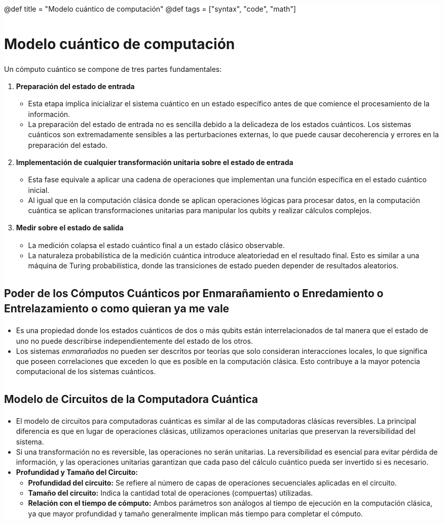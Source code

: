 @def title = "Modelo cuántico de computación"
@def tags = ["syntax", "code", "math"]

# Modelo cuántico de computación

Un cómputo cuántico se compone de tres partes fundamentales:

1. **Preparación del estado de entrada**
    - Esta etapa implica inicializar el sistema cuántico en un estado específico antes de que comience el procesamiento de la información.
    - La preparación del estado de entrada no es sencilla debido a la delicadeza de los estados cuánticos. Los sistemas cuánticos son extremadamente sensibles a las perturbaciones externas, lo que puede causar decoherencia y errores en la preparación del estado. 

2. **Implementación de cualquier transformación unitaria sobre el estado de entrada**
    - Esta fase equivale a aplicar una cadena de operaciones que implementan una función específica en el estado cuántico inicial.
    - Al igual que en la computación clásica donde se aplican operaciones lógicas para procesar datos, en la computación cuántica se aplican transformaciones unitarias para manipular los qubits y realizar cálculos complejos.

3. **Medir sobre el estado de salida**
    - La medición colapsa el estado cuántico final a un estado clásico observable.
    - La naturaleza probabilística de la medición cuántica introduce aleatoriedad en el resultado final. Esto es similar a una máquina de Turing probabilística, donde las transiciones de estado pueden depender de resultados aleatorios.

## Poder de los Cómputos Cuánticos por Enmarañamiento o Enredamiento o Entrelazamiento o como quieran ya me vale

- Es una propiedad donde los estados cuánticos de dos o más qubits están interrelacionados de tal manera que el estado de uno no puede describirse independientemente del estado de los otros.
- Los sistemas _enmarañados_ no pueden ser descritos por teorías que solo consideran interacciones locales, lo que significa que poseen correlaciones que exceden lo que es posible en la computación clásica. Esto contribuye a la mayor potencia computacional de los sistemas cuánticos.

## Modelo de Circuitos de la Computadora Cuántica

- El modelo de circuitos para computadoras cuánticas es similar al de las computadoras clásicas reversibles. La principal diferencia es que en lugar de operaciones clásicas, utilizamos operaciones unitarias que preservan la reversibilidad del sistema.
- Si una transformación no es reversible, las operaciones no serán unitarias. La reversibilidad es esencial para evitar pérdida de información, y las operaciones unitarias garantizan que cada paso del cálculo cuántico pueda ser invertido si es necesario.
- **Profundidad y Tamaño del Circuito:** 
    - **Profundidad del circuito:** Se refiere al número de capas de operaciones secuenciales aplicadas en el circuito.
    - **Tamaño del circuito:** Indica la cantidad total de operaciones (compuertas) utilizadas.
    - **Relación con el tiempo de cómputo:** Ambos parámetros son análogos al tiempo de ejecución en la computación clásica, ya que mayor profundidad y tamaño generalmente implican más tiempo para completar el cómputo.
